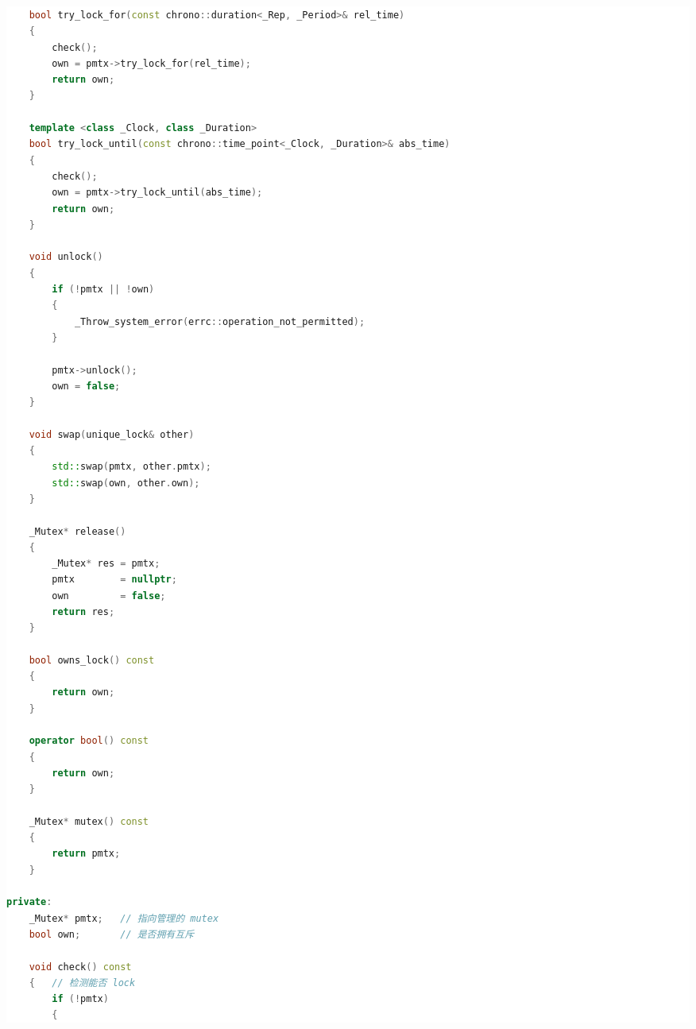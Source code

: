 ```C++
    bool try_lock_for(const chrono::duration<_Rep, _Period>& rel_time) 
    {
        check();
        own = pmtx->try_lock_for(rel_time);
        return own;
    }

    template <class _Clock, class _Duration>
    bool try_lock_until(const chrono::time_point<_Clock, _Duration>& abs_time) 
    {
        check();
        own = pmtx->try_lock_until(abs_time);
        return own;
    }

    void unlock() 
    {
        if (!pmtx || !own) 
        {
            _Throw_system_error(errc::operation_not_permitted);
        }

        pmtx->unlock();
        own = false;
    }

    void swap(unique_lock& other)  
    {
        std::swap(pmtx, other.pmtx);
        std::swap(own, other.own);
    }

    _Mutex* release()  
    {
        _Mutex* res = pmtx;
        pmtx        = nullptr;
        own         = false;
        return res;
    }

    bool owns_lock() const  
    {
        return own;
    }

    operator bool() const  
    {
        return own;
    }

    _Mutex* mutex() const  
    {
        return pmtx;
    }

private:
    _Mutex* pmtx;   // 指向管理的 mutex
    bool own;       // 是否拥有互斥

    void check() const 
    { 	// 检测能否 lock
        if (!pmtx) 
        {
```